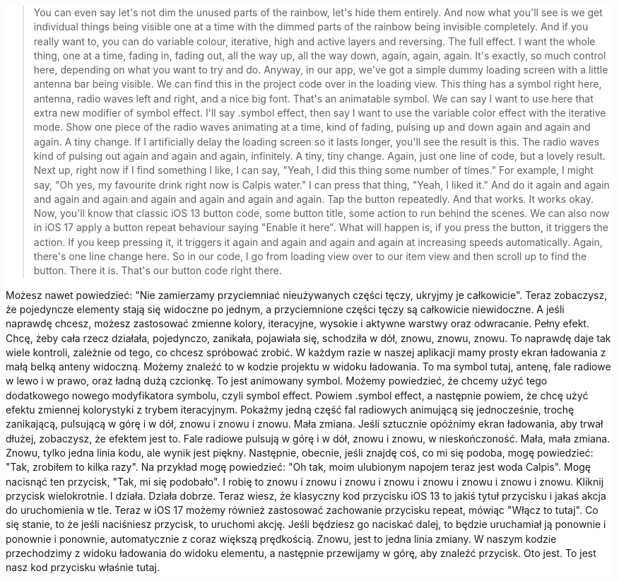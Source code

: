 > You can even say let's not dim the unused parts of the rainbow, let's hide them entirely. And now what you'll see is we get individual things being visible one at a time with the dimmed parts of the rainbow being invisible completely. And if you really want to, you can do variable colour, iterative, high and active layers and reversing. The full effect. I want the whole thing, one at a time, fading in, fading out, all the way up, all the way down, again, again, again. It's exactly, so much control here, depending on what you want to try and do. Anyway, in our app, we've got a simple dummy loading screen with a little antenna bar being visible. We can find this in the project code over in the loading view. This thing has a symbol right here, antenna, radio waves left and right, and a nice big font. That's an animatable symbol. We can say I want to use here that extra new modifier of symbol effect. I'll say .symbol effect, then say I want to use the variable color effect with the iterative mode. Show one piece of the radio waves animating at a time, kind of fading, pulsing up and down again and again and again. A tiny change. If I artificially delay the loading screen so it lasts longer, you'll see the result is this. The radio waves kind of pulsing out again and again and again, infinitely. A tiny, tiny change. Again, just one line of code, but a lovely result. Next up, right now if I find something I like, I can say, "Yeah, I did this thing some number of times." For example, I might say, "Oh yes, my favourite drink right now is Calpis water." I can press that thing, "Yeah, I liked it." And do it again and again and again and again and again and again and again and again. Tap the button repeatedly. And that works. It works okay. Now, you'll know that classic iOS 13 button code, some button title, some action to run behind the scenes. We can also now in iOS 17 apply a button repeat behaviour saying "Enable it here". What will happen is, if you press the button, it triggers the action. If you keep pressing it, it triggers it again and again and again and again at increasing speeds automatically. Again, there's one line change here. So in our code, I go from loading view over to our item view and then scroll up to find the button. There it is. That's our button code right there. 

Możesz nawet powiedzieć: "Nie zamierzamy przyciemniać nieużywanych części tęczy, ukryjmy je całkowicie". Teraz zobaczysz, że pojedyncze elementy stają się widoczne po jednym, a przyciemnione części tęczy są całkowicie niewidoczne. A jeśli naprawdę chcesz, możesz zastosować zmienne kolory, iteracyjne, wysokie i aktywne warstwy oraz odwracanie. Pełny efekt. Chcę, żeby cała rzecz działała, pojedynczo, zanikała, pojawiała się, schodziła w dół, znowu, znowu, znowu. To naprawdę daje tak wiele kontroli, zależnie od tego, co chcesz spróbować zrobić. W każdym razie w naszej aplikacji mamy prosty ekran ładowania z małą belką anteny widoczną. Możemy znaleźć to w kodzie projektu w widoku ładowania. To ma symbol tutaj, antenę, fale radiowe w lewo i w prawo, oraz ładną dużą czcionkę. To jest animowany symbol. Możemy powiedzieć, że chcemy użyć tego dodatkowego nowego modyfikatora symbolu, czyli symbol effect. Powiem .symbol effect, a następnie powiem, że chcę użyć efektu zmiennej kolorystyki z trybem iteracyjnym. Pokażmy jedną część fal radiowych animującą się jednocześnie, trochę zanikającą, pulsującą w górę i w dół, znowu i znowu i znowu. Mała zmiana. Jeśli sztucznie opóźnimy ekran ładowania, aby trwał dłużej, zobaczysz, że efektem jest to. Fale radiowe pulsują w górę i w dół, znowu i znowu, w nieskończoność. Mała, mała zmiana. Znowu, tylko jedna linia kodu, ale wynik jest piękny. Następnie, obecnie, jeśli znajdę coś, co mi się podoba, mogę powiedzieć: "Tak, zrobiłem to kilka razy". Na przykład mogę powiedzieć: "Oh tak, moim ulubionym napojem teraz jest woda Calpis". Mogę nacisnąć ten przycisk, "Tak, mi się podobało". I robię to znowu i znowu i znowu i znowu i znowu i znowu i znowu i znowu. Kliknij przycisk wielokrotnie. I działa. Działa dobrze. Teraz wiesz, że klasyczny kod przycisku iOS 13 to jakiś tytuł przycisku i jakaś akcja do uruchomienia w tle. Teraz w iOS 17 możemy również zastosować zachowanie przycisku repeat, mówiąc "Włącz to tutaj". Co się stanie, to że jeśli naciśniesz przycisk, to uruchomi akcję. Jeśli będziesz go naciskać dalej, to będzie uruchamiał ją ponownie i ponownie i ponownie, automatycznie z coraz większą prędkością. Znowu, jest to jedna linia zmiany. W naszym kodzie przechodzimy z widoku ładowania do widoku elementu, a następnie przewijamy w górę, aby znaleźć przycisk. Oto jest. To jest nasz kod przycisku właśnie tutaj.


